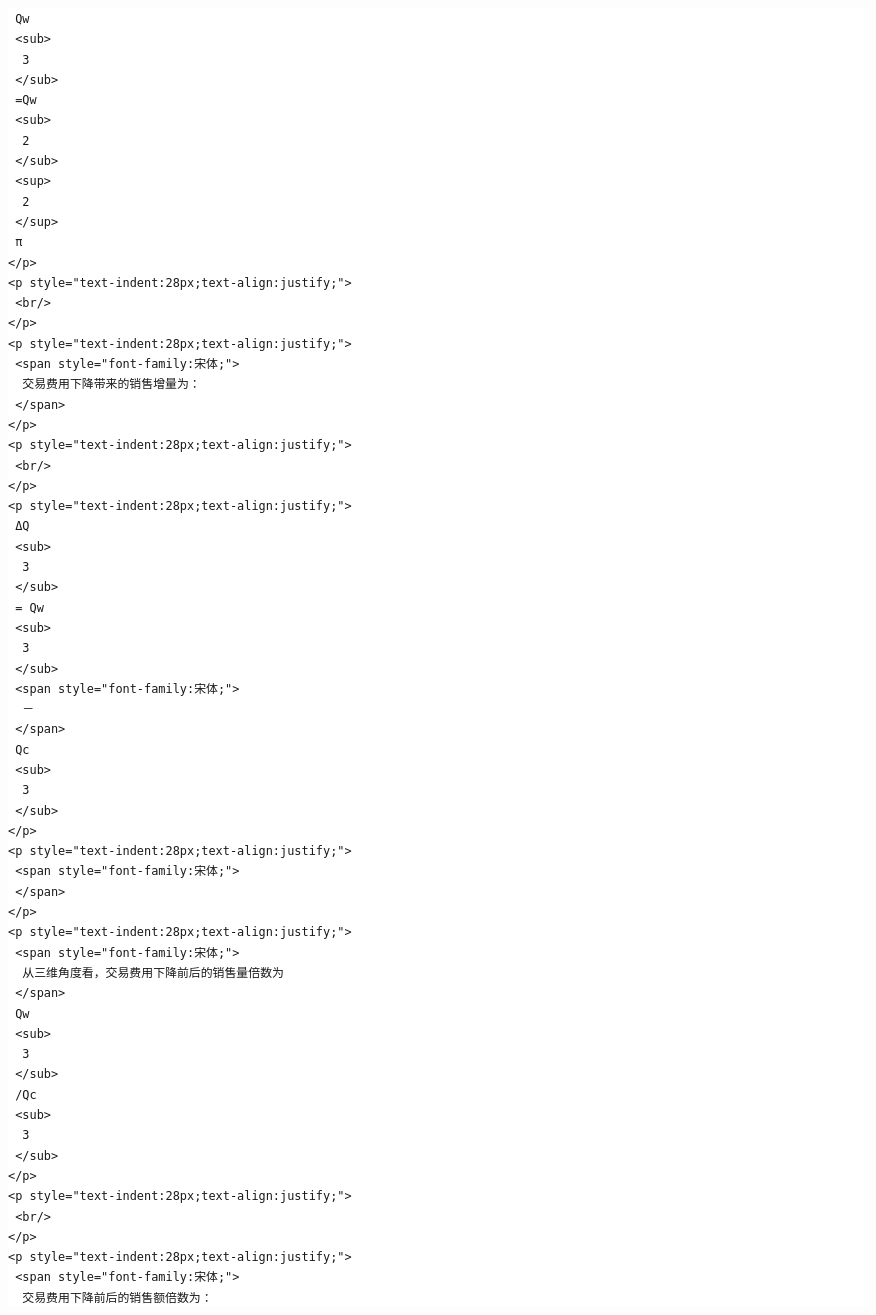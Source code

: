      Qw
     <sub>
      3
     </sub>
     =Qw
     <sub>
      2
     </sub>
     <sup>
      2
     </sup>
     π
    </p>
    <p style="text-indent:28px;text-align:justify;">
     <br/>
    </p>
    <p style="text-indent:28px;text-align:justify;">
     <span style="font-family:宋体;">
      交易费用下降带来的销售增量为：
     </span>
    </p>
    <p style="text-indent:28px;text-align:justify;">
     <br/>
    </p>
    <p style="text-indent:28px;text-align:justify;">
     ΔQ
     <sub>
      3
     </sub>
     = Qw
     <sub>
      3
     </sub>
     <span style="font-family:宋体;">
      －
     </span>
     Qc
     <sub>
      3
     </sub>
    </p>
    <p style="text-indent:28px;text-align:justify;">
     <span style="font-family:宋体;">
     </span>
    </p>
    <p style="text-indent:28px;text-align:justify;">
     <span style="font-family:宋体;">
      从三维角度看，交易费用下降前后的销售量倍数为
     </span>
     Qw
     <sub>
      3
     </sub>
     /Qc
     <sub>
      3
     </sub>
    </p>
    <p style="text-indent:28px;text-align:justify;">
     <br/>
    </p>
    <p style="text-indent:28px;text-align:justify;">
     <span style="font-family:宋体;">
      交易费用下降前后的销售额倍数为：